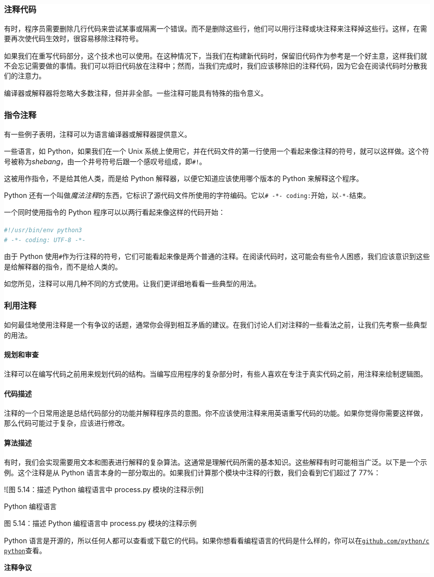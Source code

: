 ### 注释代码

有时，程序员需要删除几行代码来尝试某事或隔离一个错误。而不是删除这些行，他们可以用行注释或块注释来注释掉这些行。这样，在需要再次使代码生效时，很容易移除注释符号。

如果我们在重写代码部分，这个技术也可以使用。在这种情况下，当我们在构建新代码时，保留旧代码作为参考是一个好主意，这样我们就不会忘记需要做的事情。我们可以将旧代码放在注释中；然而，当我们完成时，我们应该移除旧的注释代码，因为它会在阅读代码时分散我们的注意力。

编译器或解释器将忽略大多数注释，但并非全部。一些注释可能具有特殊的指令意义。

### 指令注释

有一些例子表明，注释可以为语言编译器或解释器提供意义。

一些语言，如 Python，如果我们在一个 Unix 系统上使用它，并在代码文件的第一行使用一个看起来像注释的符号，就可以这样做。这个符号被称为*shebang*，由一个井号符号后跟一个感叹号组成，即`#!`。

这被用作指令，不是给其他人类，而是给 Python 解释器，以便它知道应该使用哪个版本的 Python 来解释这个程序。

Python 还有一个叫做*魔法注释*的东西，它标识了源代码文件所使用的字符编码。它以`# -*- coding:`开始，以`-*-`结束。

一个同时使用指令的 Python 程序可以以两行看起来像这样的代码开始：

```py
#!/usr/bin/env python3
# -*- coding: UTF-8 -*-
```

由于 Python 使用`#`作为行注释的符号，它们可能看起来像是两个普通的注释。在阅读代码时，这可能会有些令人困惑，我们应该意识到这些是给解释器的指令，而不是给人类的。

如您所见，注释可以用几种不同的方式使用。让我们更详细地看看一些典型的用法。

### 利用注释

如何最佳地使用注释是一个有争议的话题，通常你会得到相互矛盾的建议。在我们讨论人们对注释的一些看法之前，让我们先考察一些典型的用法。

#### 规划和审查

注释可以在编写代码之前用来规划代码的结构。当编写应用程序的复杂部分时，有些人喜欢在专注于真实代码之前，用注释来绘制逻辑图。

#### 代码描述

注释的一个日常用途是总结代码部分的功能并解释程序员的意图。你不应该使用注释来用英语重写代码的功能。如果你觉得你需要这样做，那么代码可能过于复杂，应该进行修改。

#### 算法描述

有时，我们会实现需要用文本和图表进行解释的复杂算法。这通常是理解代码所需的基本知识。这些解释有时可能相当广泛。以下是一个示例。这个注释是从 Python 语言本身的一部分取出的。如果我们计算那个模块中注释的行数，我们会看到它们超过了 77%：

![图 5.14：描述 Python 编程语言中 process.py 模块的注释示例]

Python 编程语言

图 5.14：描述 Python 编程语言中 process.py 模块的注释示例

Python 语言是开源的，所以任何人都可以查看或下载它的代码。如果你想看看编程语言的代码是什么样的，你可以在[`github.com/python/cpython`](https://github.com/python/cpython)查看。

**注释争议**
